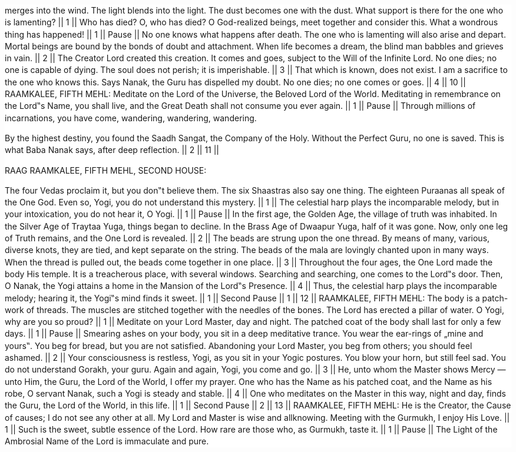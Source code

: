 merges into the wind. The light blends into the light. The dust becomes one with the
dust. What support is there for the one who is lamenting? || 1 || Who has died? O,
who has died? O God-realized beings, meet together and consider this. What a
wondrous thing has happened! || 1 || Pause || No one knows what happens after
death. The one who is lamenting will also arise and depart. Mortal beings are bound by
the bonds of doubt and attachment. When life becomes a dream, the blind man babbles
and grieves in vain. || 2 || The Creator Lord created this creation. It comes and goes,
subject to the Will of the Infinite Lord. No one dies; no one is capable of dying. The soul
does not perish; it is imperishable. || 3 || That which is known, does not exist. I am a
sacrifice to the one who knows this. Says Nanak, the Guru has dispelled my doubt. No
one dies; no one comes or goes. || 4 || 10 || RAAMKALEE, FIFTH MEHL: Meditate
on the Lord of the Universe, the Beloved Lord of the World. Meditating in remembrance
on the Lord‟s Name, you shall live, and the Great Death shall not consume you ever
again. || 1 || Pause || Through millions of incarnations, you have come, wandering,
wandering, wandering. 

By the highest destiny, you found the Saadh Sangat, the Company of the Holy. Without
the Perfect Guru, no one is saved. This is what Baba Nanak says, after deep reflection.
|| 2 || 11 ||

RAAG RAAMKALEE, FIFTH MEHL, SECOND HOUSE:

The four Vedas proclaim it, but you don‟t believe them. The six Shaastras also say one
thing. The eighteen Puraanas all speak of the One God. Even so, Yogi, you do not
understand this mystery. || 1 || The celestial harp plays the incomparable melody,
but in your intoxication, you do not hear it, O Yogi. || 1 || Pause || In the first age,
the Golden Age, the village of truth was inhabited. In the Silver Age of Traytaa Yuga,
things began to decline. In the Brass Age of Dwaapur Yuga, half of it was gone. Now,
only one leg of Truth remains, and the One Lord is revealed. || 2 || The beads are
strung upon the one thread. By means of many, various, diverse knots, they are tied,
and kept separate on the string. The beads of the mala are lovingly chanted upon in
many ways. When the thread is pulled out, the beads come together in one place. || 3
|| Throughout the four ages, the One Lord made the body His temple. It is a
treacherous place, with several windows. Searching and searching, one comes to the
Lord‟s door. Then, O Nanak, the Yogi attains a home in the Mansion of the Lord‟s
Presence. || 4 || Thus, the celestial harp plays the incomparable melody; hearing it,
the Yogi‟s mind finds it sweet. || 1 || Second Pause || 1 || 12 || RAAMKALEE, FIFTH
MEHL: The body is a patch-work of threads. The muscles are stitched together with the
needles of the bones. The Lord has erected a pillar of water. O Yogi, why are you so
proud? || 1 || Meditate on your Lord Master, day and night. The patched coat of the
body shall last for only a few days. || 1 || Pause || Smearing ashes on your body,
you sit in a deep meditative trance. You wear the ear-rings of „mine and yours‟. You beg
for bread, but you are not satisfied. Abandoning your Lord Master, you beg from others;
you should feel ashamed. || 2 || Your consciousness is restless, Yogi, as you sit in
your Yogic postures. You blow your horn, but still feel sad. You do not understand
Gorakh, your guru. Again and again, Yogi, you come and go. || 3 || He, unto whom
the Master shows Mercy — unto Him, the Guru, the Lord of the World, I offer my
prayer. One who has the Name as his patched coat, and the Name as his robe, O
servant Nanak, such a Yogi is steady and stable. || 4 || One who meditates on the
Master in this way, night and day, finds the Guru, the Lord of the World, in this life. ||
1 || Second Pause || 2 || 13 || RAAMKALEE, FIFTH MEHL: He is the Creator, the
Cause of causes; I do not see any other at all. My Lord and Master is wise and allknowing. Meeting with the Gurmukh, I enjoy His Love. || 1 || Such is the sweet,
subtle essence of the Lord. How rare are those who, as Gurmukh, taste it. || 1 ||
Pause || The Light of the Ambrosial Name of the Lord is immaculate and pure. 

